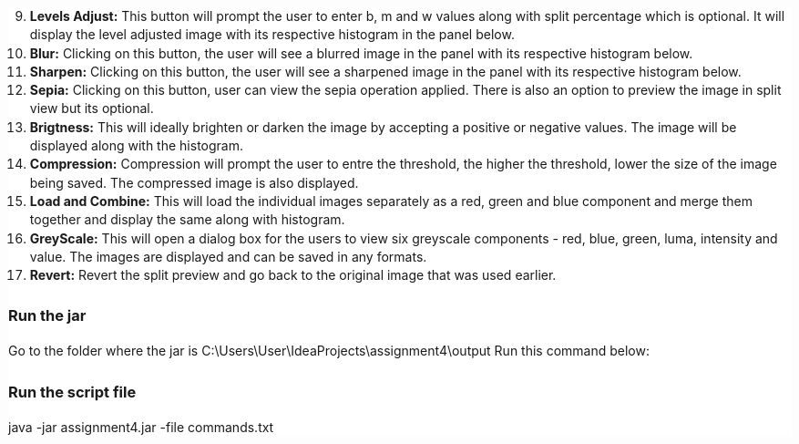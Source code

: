 9. **Levels Adjust:**  This button will prompt the user to enter b, m and w values along with split percentage which is optional. It will display the level adjusted image with its respective histogram in the panel below.
10. **Blur:**  Clicking on this button, the user will see a blurred image in the panel with its respective histogram below.
11. **Sharpen:** Clicking on this button, the user will see a sharpened image in the panel with its respective histogram below.
12. **Sepia:** Clicking on this button, user can view the sepia operation applied. There is also an option to preview the image in split view but its optional.
13. **Brigtness:**  This will ideally brighten or darken the image by accepting a positive or negative values. The image will be displayed along with the histogram.
14. **Compression:**  Compression will prompt the user to entre the threshold, the higher the threshold, lower the size of the image being saved. The compressed image is also displayed.
15. **Load and Combine:** This will load the individual images separately as a red, green and blue component and merge them together and display the same along with histogram.
16. **GreyScale:** This will open a dialog box for the users to view six greyscale components - red, blue, green, luma, intensity and value. The images are displayed and can be saved in any formats.
17. **Revert:** Revert the split preview and go back to the original image that was used earlier.

### Run the jar

Go to the folder where the jar is C:\Users\User\IdeaProjects\assignment4\output
Run this command below:

### Run the script file

java -jar assignment4.jar -file commands.txt

